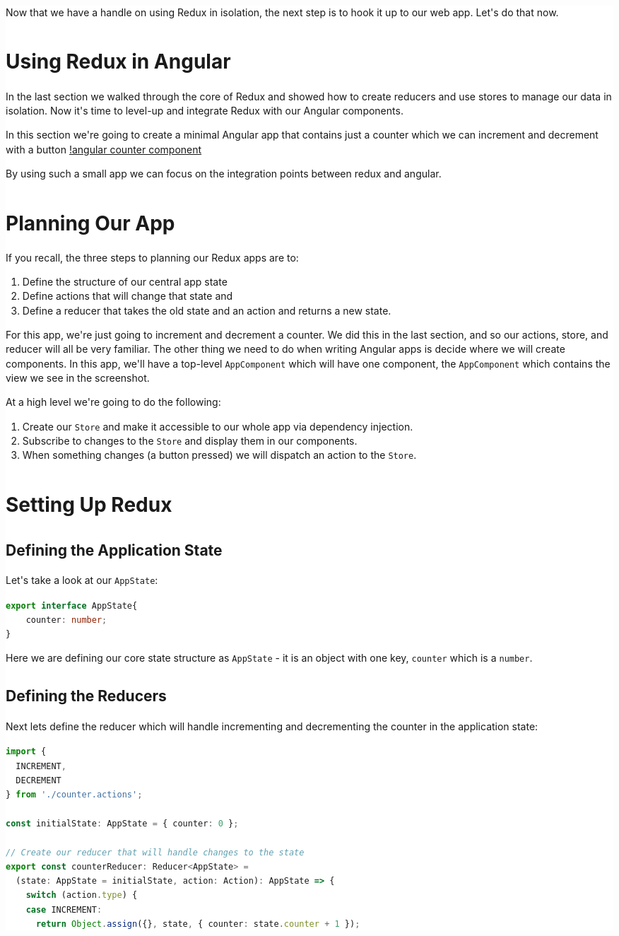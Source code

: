```typescript
```
Now that we have a handle on using Redux in isolation, the next step is to hook it up to our web app. Let's do that now.

# Using Redux in Angular
In the last section we walked through the core of Redux and showed how to create reducers and use stores to manage our data in isolation. Now it's time to level-up and integrate Redux with our Angular components.

In this section we're going to create a minimal Angular app that contains just a counter which we can increment and decrement with a button
[!angular counter component](assets/counter-app.png)

By using such a small app we can focus on the integration points between redux and angular.

# Planning Our App
If you recall, the three steps to planning our Redux apps are to:
1. Define the structure of our central app state
2. Define actions that will change that state and
3. Define a reducer that takes the old state and an action and returns a new state.

For this app, we're just going to increment and decrement a counter. We did this in the last section, and so our actions, store, and reducer will all be very familiar.
The other thing we need to do when writing Angular apps is decide where we will create components. In this app, we'll have a top-level `AppComponent` which will have one component, the `AppComponent` which contains the view we see in the screenshot.

At a high level we're going to do the following:
1. Create our `Store` and make it accessible to our whole app via dependency injection.
2. Subscribe to changes to the `Store` and display them in our components.
3. When something changes (a button pressed) we will dispatch an action to the `Store`.

# Setting Up Redux

## Defining the Application State
Let's take a look at our `AppState`:
```typescript
export interface AppState{
    counter: number;
}
```
Here we are defining our core state structure as `AppState` - it is an object with one key, `counter` which is a `number`.

## Defining the Reducers
Next lets define the reducer which will handle incrementing and decrementing the counter in the application state:
```typescript
import {
  INCREMENT,
  DECREMENT
} from './counter.actions';
 
const initialState: AppState = { counter: 0 };
 
// Create our reducer that will handle changes to the state
export const counterReducer: Reducer<AppState> =
  (state: AppState = initialState, action: Action): AppState => {
    switch (action.type) {
    case INCREMENT:
      return Object.assign({}, state, { counter: state.counter + 1 });
```